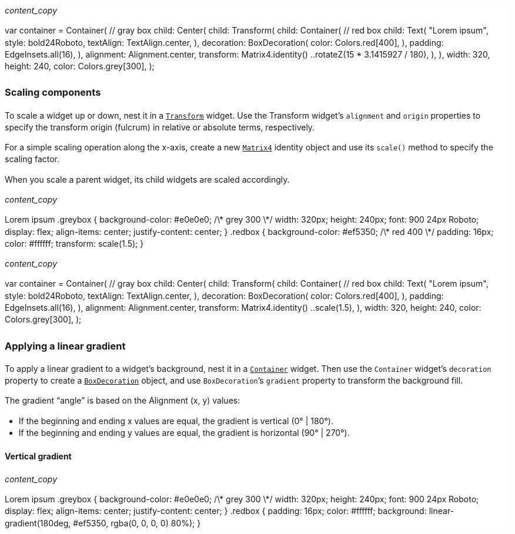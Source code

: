 _content\_copy_

var container \= Container( // gray box child: Center( child: Transform( child: Container( // red box child: Text( "Lorem ipsum", style: bold24Roboto, textAlign: TextAlign.center, ), decoration: BoxDecoration( color: Colors.red\[400\], ), padding: EdgeInsets.all(16), ), alignment: Alignment.center, transform: Matrix4.identity() ..rotateZ(15 \* 3.1415927 / 180), ), ), width: 320, height: 240, color: Colors.grey\[300\], );

### [](https://flutter.dev/docs/get-started/flutter-for/web-devs#scaling-components)Scaling components

To scale a widget up or down, nest it in a [`Transform`](https://api.flutter.dev/flutter/widgets/Transform-class.html) widget. Use the Transform widget’s `alignment` and `origin` properties to specify the transform origin (fulcrum) in relative or absolute terms, respectively.

For a simple scaling operation along the x-axis, create a new [`Matrix4`](https://api.flutter.dev/flutter/vector_math_64/Matrix4-class.html) identity object and use its `scale()` method to specify the scaling factor.

When you scale a parent widget, its child widgets are scaled accordingly.

_content\_copy_

<div class\="greybox"\> <div class\="redbox"\> Lorem ipsum </div\> </div\> .greybox { background-color: #e0e0e0; /\* grey 300 \*/ width: 320px; height: 240px; font: 900 24px Roboto; display: flex; align-items: center; justify-content: center; } .redbox { background-color: #ef5350; /\* red 400 \*/ padding: 16px; color: #ffffff; transform: scale(1.5); }

_content\_copy_

var container \= Container( // gray box child: Center( child: Transform( child: Container( // red box child: Text( "Lorem ipsum", style: bold24Roboto, textAlign: TextAlign.center, ), decoration: BoxDecoration( color: Colors.red\[400\], ), padding: EdgeInsets.all(16), ), alignment: Alignment.center, transform: Matrix4.identity() ..scale(1.5), ), 
  width: 320, height: 240, color: Colors.grey\[300\], );

### [](https://flutter.dev/docs/get-started/flutter-for/web-devs#applying-a-linear-gradient)Applying a linear gradient

To apply a linear gradient to a widget’s background, nest it in a [`Container`](https://api.flutter.dev/flutter/widgets/Container-class.html) widget. Then use the `Container` widget’s `decoration` property to create a [`BoxDecoration`](https://api.flutter.dev/flutter/painting/BoxDecoration-class.html) object, and use `BoxDecoration`’s `gradient` property to transform the background fill.

The gradient “angle” is based on the Alignment (x, y) values:

- If the beginning and ending x values are equal, the gradient is vertical (0° | 180°).
- If the beginning and ending y values are equal, the gradient is horizontal (90° | 270°).

#### [](https://flutter.dev/docs/get-started/flutter-for/web-devs#vertical-gradient)Vertical gradient

_content\_copy_

<div class\="greybox"\> <div class\="redbox"\> Lorem ipsum </div\> </div\> .greybox { background-color: #e0e0e0; /\* grey 300 \*/ width: 320px; height: 240px; font: 900 24px Roboto; display: flex; align-items: center; justify-content: center; } .redbox { padding: 16px; color: #ffffff; background: linear-gradient(180deg, #ef5350, rgba(0, 0, 0, 0) 80%); }

